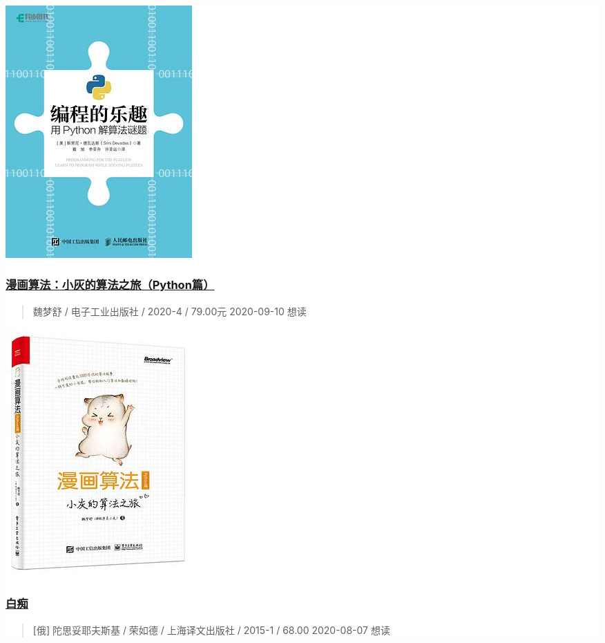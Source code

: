 ![](my_douban_data\html_想读\s33975559.jpg)


### [漫画算法：小灰的算法之旅（Python篇）](https://book.douban.com/subject/35019100/) 
> 魏梦舒 / 电子工业出版社 / 2020-4 / 79.00元
> 2020-09-10 想读

![](my_douban_data\html_想读\s33623894.jpg)


### [白痴](https://book.douban.com/subject/25887933/) 
> [俄] 陀思妥耶夫斯基 / 荣如德 / 上海译文出版社 / 2015-1 / 68.00
> 2020-08-07 想读
